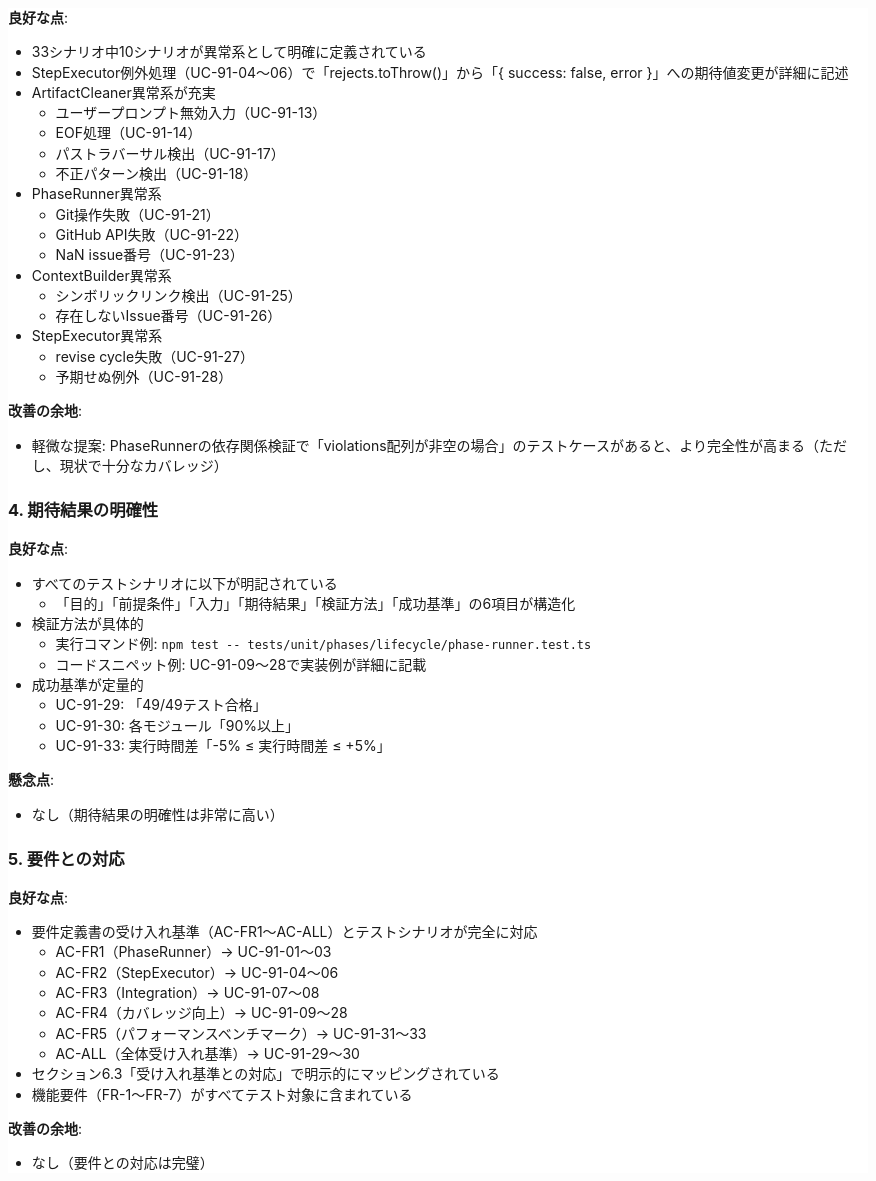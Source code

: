 **良好な点**:
- 33シナリオ中10シナリオが異常系として明確に定義されている
- StepExecutor例外処理（UC-91-04～06）で「rejects.toThrow()」から「{ success: false, error }」への期待値変更が詳細に記述
- ArtifactCleaner異常系が充実
  - ユーザープロンプト無効入力（UC-91-13）
  - EOF処理（UC-91-14）
  - パストラバーサル検出（UC-91-17）
  - 不正パターン検出（UC-91-18）
- PhaseRunner異常系
  - Git操作失敗（UC-91-21）
  - GitHub API失敗（UC-91-22）
  - NaN issue番号（UC-91-23）
- ContextBuilder異常系
  - シンボリックリンク検出（UC-91-25）
  - 存在しないIssue番号（UC-91-26）
- StepExecutor異常系
  - revise cycle失敗（UC-91-27）
  - 予期せぬ例外（UC-91-28）

**改善の余地**:
- 軽微な提案: PhaseRunnerの依存関係検証で「violations配列が非空の場合」のテストケースがあると、より完全性が高まる（ただし、現状で十分なカバレッジ）

### 4. 期待結果の明確性

**良好な点**:
- すべてのテストシナリオに以下が明記されている
  - 「目的」「前提条件」「入力」「期待結果」「検証方法」「成功基準」の6項目が構造化
- 検証方法が具体的
  - 実行コマンド例: `npm test -- tests/unit/phases/lifecycle/phase-runner.test.ts`
  - コードスニペット例: UC-91-09～28で実装例が詳細に記載
- 成功基準が定量的
  - UC-91-29: 「49/49テスト合格」
  - UC-91-30: 各モジュール「90%以上」
  - UC-91-33: 実行時間差「-5% ≤ 実行時間差 ≤ +5%」

**懸念点**:
- なし（期待結果の明確性は非常に高い）

### 5. 要件との対応

**良好な点**:
- 要件定義書の受け入れ基準（AC-FR1～AC-ALL）とテストシナリオが完全に対応
  - AC-FR1（PhaseRunner）→ UC-91-01～03
  - AC-FR2（StepExecutor）→ UC-91-04～06
  - AC-FR3（Integration）→ UC-91-07～08
  - AC-FR4（カバレッジ向上）→ UC-91-09～28
  - AC-FR5（パフォーマンスベンチマーク）→ UC-91-31～33
  - AC-ALL（全体受け入れ基準）→ UC-91-29～30
- セクション6.3「受け入れ基準との対応」で明示的にマッピングされている
- 機能要件（FR-1～FR-7）がすべてテスト対象に含まれている

**改善の余地**:
- なし（要件との対応は完璧）
